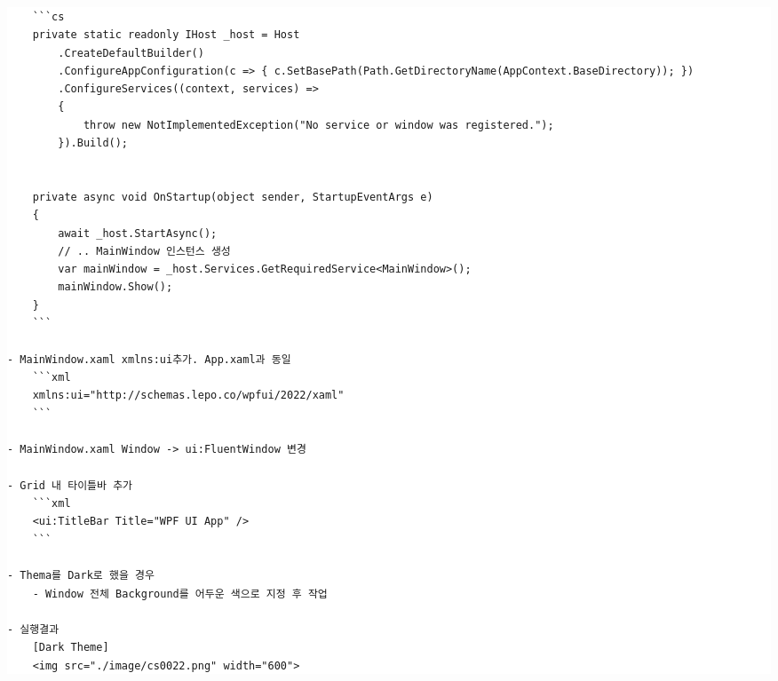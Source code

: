         ```cs
        private static readonly IHost _host = Host
            .CreateDefaultBuilder()
            .ConfigureAppConfiguration(c => { c.SetBasePath(Path.GetDirectoryName(AppContext.BaseDirectory)); })
            .ConfigureServices((context, services) =>
            {
                throw new NotImplementedException("No service or window was registered.");
            }).Build();


        private async void OnStartup(object sender, StartupEventArgs e)
        {
            await _host.StartAsync();
            // .. MainWindow 인스턴스 생성
            var mainWindow = _host.Services.GetRequiredService<MainWindow>();
            mainWindow.Show();
        }
        ```

    - MainWindow.xaml xmlns:ui추가. App.xaml과 동일
        ```xml
        xmlns:ui="http://schemas.lepo.co/wpfui/2022/xaml"
        ```
    
    - MainWindow.xaml Window -> ui:FluentWindow 변경

    - Grid 내 타이틀바 추가
        ```xml
        <ui:TitleBar Title="WPF UI App" />
        ```

    - Thema를 Dark로 했을 경우
        - Window 전체 Background를 어두운 색으로 지정 후 작업
    
    - 실행결과
        [Dark Theme]
        <img src="./image/cs0022.png" width="600">    
